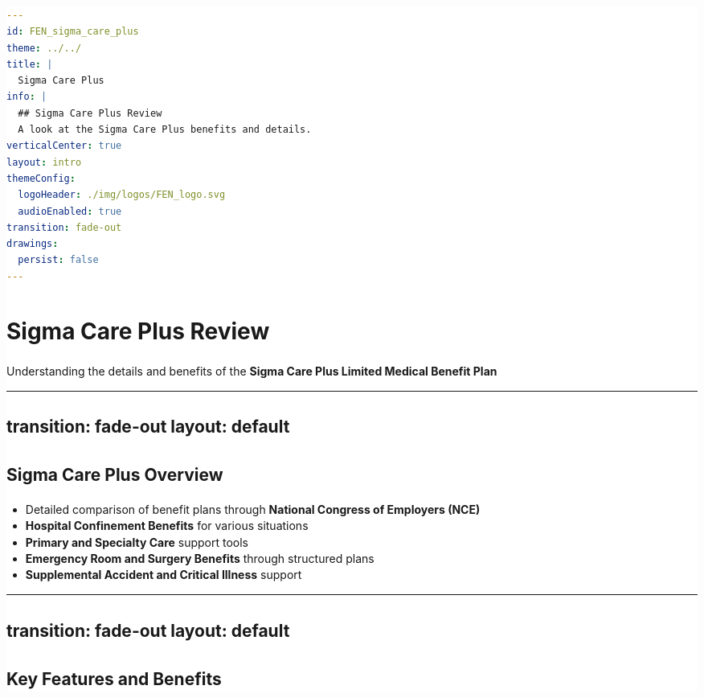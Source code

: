 ```yaml
---
id: FEN_sigma_care_plus
theme: ../../
title: | 
  Sigma Care Plus
info: |
  ## Sigma Care Plus Review
  A look at the Sigma Care Plus benefits and details.
verticalCenter: true
layout: intro
themeConfig:
  logoHeader: ./img/logos/FEN_logo.svg
  audioEnabled: true
transition: fade-out
drawings:
  persist: false
---
```


<SlideAudio deckKey="FEN_sigma_care_plus" />

# Sigma Care Plus Review

Understanding the details and benefits of the **Sigma Care Plus Limited Medical Benefit Plan**

---
transition: fade-out
layout: default
---

## Sigma Care Plus Overview

<v-clicks>

- Detailed comparison of benefit plans through **National Congress of Employers (NCE)**
- **Hospital Confinement Benefits** for various situations
- **Primary and Specialty Care** support tools
- **Emergency Room and Surgery Benefits** through structured plans
- **Supplemental Accident and Critical Illness** support

</v-clicks>

---
transition: fade-out
layout: default
---

## Key Features and Benefits

<v-clicks>
